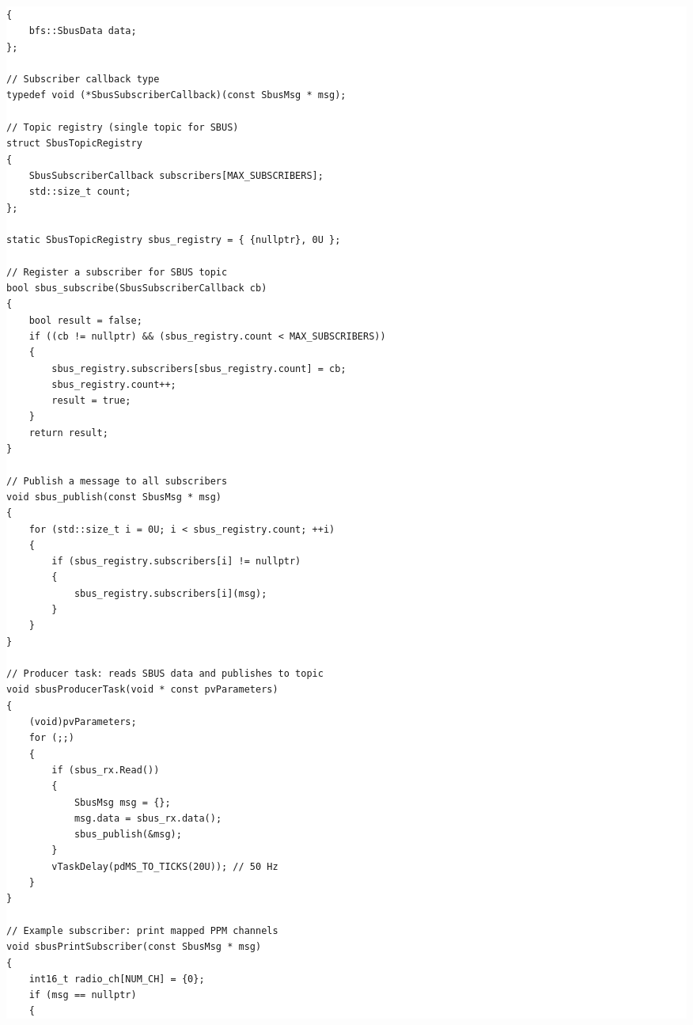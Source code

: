 ```
{
    bfs::SbusData data;
};

// Subscriber callback type
typedef void (*SbusSubscriberCallback)(const SbusMsg * msg);

// Topic registry (single topic for SBUS)
struct SbusTopicRegistry
{
    SbusSubscriberCallback subscribers[MAX_SUBSCRIBERS];
    std::size_t count;
};

static SbusTopicRegistry sbus_registry = { {nullptr}, 0U };

// Register a subscriber for SBUS topic
bool sbus_subscribe(SbusSubscriberCallback cb)
{
    bool result = false;
    if ((cb != nullptr) && (sbus_registry.count < MAX_SUBSCRIBERS))
    {
        sbus_registry.subscribers[sbus_registry.count] = cb;
        sbus_registry.count++;
        result = true;
    }
    return result;
}

// Publish a message to all subscribers
void sbus_publish(const SbusMsg * msg)
{
    for (std::size_t i = 0U; i < sbus_registry.count; ++i)
    {
        if (sbus_registry.subscribers[i] != nullptr)
        {
            sbus_registry.subscribers[i](msg);
        }
    }
}

// Producer task: reads SBUS data and publishes to topic
void sbusProducerTask(void * const pvParameters)
{
    (void)pvParameters;
    for (;;)
    {
        if (sbus_rx.Read())
        {
            SbusMsg msg = {};
            msg.data = sbus_rx.data();
            sbus_publish(&msg);
        }
        vTaskDelay(pdMS_TO_TICKS(20U)); // 50 Hz
    }
}

// Example subscriber: print mapped PPM channels
void sbusPrintSubscriber(const SbusMsg * msg)
{
    int16_t radio_ch[NUM_CH] = {0};
    if (msg == nullptr)
    {
```